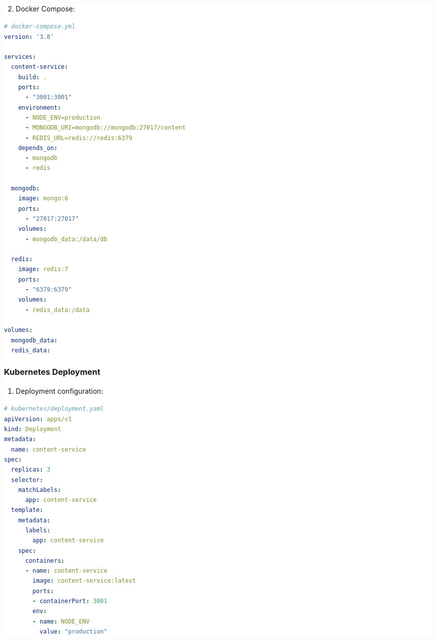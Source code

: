 2. Docker Compose:
```yaml
# docker-compose.yml
version: '3.8'

services:
  content-service:
    build: .
    ports:
      - "3001:3001"
    environment:
      - NODE_ENV=production
      - MONGODB_URI=mongodb://mongodb:27017/content
      - REDIS_URL=redis://redis:6379
    depends_on:
      - mongodb
      - redis

  mongodb:
    image: mongo:6
    ports:
      - "27017:27017"
    volumes:
      - mongodb_data:/data/db

  redis:
    image: redis:7
    ports:
      - "6379:6379"
    volumes:
      - redis_data:/data

volumes:
  mongodb_data:
  redis_data:
```

### Kubernetes Deployment

1. Deployment configuration:
```yaml
# kubernetes/deployment.yaml
apiVersion: apps/v1
kind: Deployment
metadata:
  name: content-service
spec:
  replicas: 3
  selector:
    matchLabels:
      app: content-service
  template:
    metadata:
      labels:
        app: content-service
    spec:
      containers:
      - name: content-service
        image: content-service:latest
        ports:
        - containerPort: 3001
        env:
        - name: NODE_ENV
          value: "production"
```